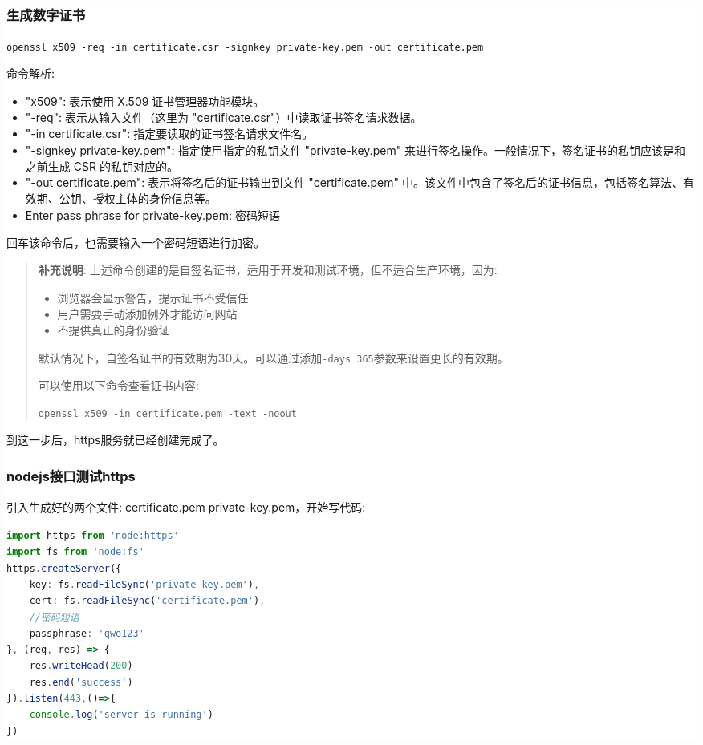 ### 生成数字证书

```shell
openssl x509 -req -in certificate.csr -signkey private-key.pem -out certificate.pem
```

命令解析:

- "x509": 表示使用 X.509 证书管理器功能模块。
- "-req": 表示从输入文件（这里为 "certificate.csr"）中读取证书签名请求数据。
- "-in certificate.csr": 指定要读取的证书签名请求文件名。
- "-signkey private-key.pem": 指定使用指定的私钥文件 "private-key.pem" 来进行签名操作。一般情况下，签名证书的私钥应该是和之前生成 CSR 的私钥对应的。
- "-out certificate.pem": 表示将签名后的证书输出到文件 "certificate.pem" 中。该文件中包含了签名后的证书信息，包括签名算法、有效期、公钥、授权主体的身份信息等。
- Enter pass phrase for private-key.pem: 密码短语

回车该命令后，也需要输入一个密码短语进行加密。

> **补充说明**: 上述命令创建的是自签名证书，适用于开发和测试环境，但不适合生产环境，因为:
>
> - 浏览器会显示警告，提示证书不受信任
> - 用户需要手动添加例外才能访问网站
> - 不提供真正的身份验证
>
> 默认情况下，自签名证书的有效期为30天。可以通过添加`-days 365`参数来设置更长的有效期。
>
> 可以使用以下命令查看证书内容:
> ```shell
> openssl x509 -in certificate.pem -text -noout
> ```

到这一步后，https服务就已经创建完成了。

### nodejs接口测试https

引入生成好的两个文件: certificate.pem private-key.pem，开始写代码:

```ts
import https from 'node:https'
import fs from 'node:fs'
https.createServer({
    key: fs.readFileSync('private-key.pem'),
    cert: fs.readFileSync('certificate.pem'),
    //密码短语
    passphrase: 'qwe123'
}, (req, res) => {
    res.writeHead(200)
    res.end('success')
}).listen(443,()=>{
    console.log('server is running')
})

```
